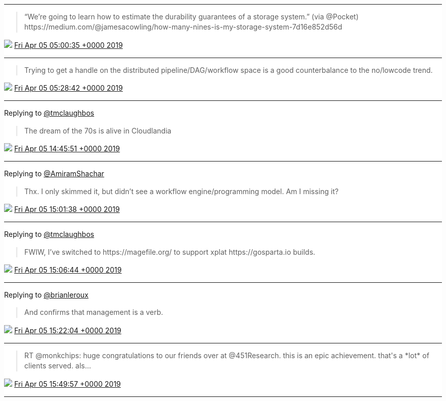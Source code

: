 ----

> “We’re going to learn how to estimate the durability guarantees of a storage system\.” \(via @Pocket\) https://medium\.com/@jamesacowling/how\-many\-nines\-is\-my\-storage\-system\-7d16e852d56d

<img src="./media/tweet.ico" width="12" /> [Fri Apr 05 05:00:35 +0000 2019](https://twitter.com/mweagle/status/1114030045817737216)

----

> Trying to get a handle on the distributed pipeline/DAG/workflow space is a good counterbalance to the no/lowcode trend\.

<img src="./media/tweet.ico" width="12" /> [Fri Apr 05 05:28:42 +0000 2019](https://twitter.com/mweagle/status/1114037121398927360)

----

Replying to [@tmclaughbos](https://twitter.com/tmclaughbos/status/1114176486515388418)

> The dream of the 70s is alive in Cloudlandia
>
> <video controls><source src="/twitter/archive/media/1114177334993514497-D3ZaXxDU0AI82re.mp4">Your browser does not support the video tag.</video>

<img src="./media/tweet.ico" width="12" /> [Fri Apr 05 14:45:51 +0000 2019](https://twitter.com/mweagle/status/1114177334993514497)

----

Replying to [@AmiramShachar](https://twitter.com/AmiramShachar/status/1114155992504258561)

> Thx\. I only skimmed it, but didn’t see a workflow engine/programming model\. Am I missing it?

<img src="./media/tweet.ico" width="12" /> [Fri Apr 05 15:01:38 +0000 2019](https://twitter.com/mweagle/status/1114181306001186816)

----

Replying to [@tmclaughbos](https://twitter.com/tmclaughbos/status/1114167626505293825)

> FWIW, I’ve switched to https://magefile\.org/ to support xplat https://gosparta\.io builds\.

<img src="./media/tweet.ico" width="12" /> [Fri Apr 05 15:06:44 +0000 2019](https://twitter.com/mweagle/status/1114182588548046853)

----

Replying to [@brianleroux](https://twitter.com/brianleroux/status/1114184478228795392)

> And confirms that management is a verb\.

<img src="./media/tweet.ico" width="12" /> [Fri Apr 05 15:22:04 +0000 2019](https://twitter.com/mweagle/status/1114186446464675840)

----

> RT @monkchips: huge congratulations to our friends over at @451Research\. this is an epic achievement\. that's a \*lot\* of clients served\. als…

<img src="./media/tweet.ico" width="12" /> [Fri Apr 05 15:49:57 +0000 2019](https://twitter.com/mweagle/status/1114193464843837441)

----
